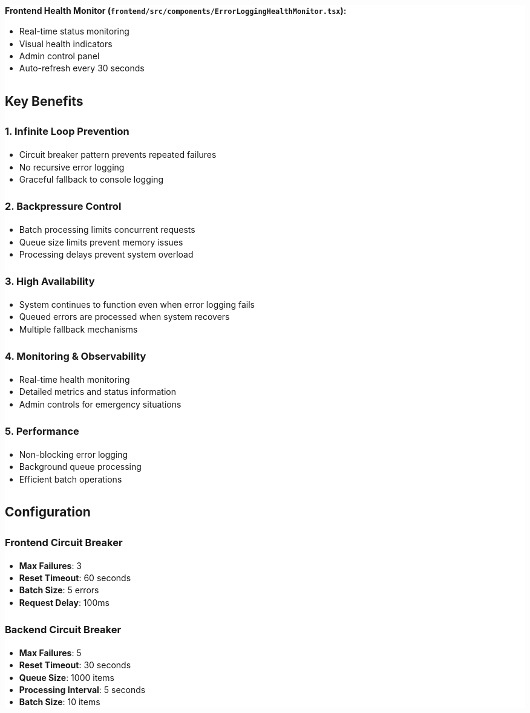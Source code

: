 **Frontend Health Monitor (`frontend/src/components/ErrorLoggingHealthMonitor.tsx`):**
- Real-time status monitoring
- Visual health indicators
- Admin control panel
- Auto-refresh every 30 seconds

## Key Benefits

### 1. Infinite Loop Prevention
- Circuit breaker pattern prevents repeated failures
- No recursive error logging
- Graceful fallback to console logging

### 2. Backpressure Control
- Batch processing limits concurrent requests
- Queue size limits prevent memory issues
- Processing delays prevent system overload

### 3. High Availability
- System continues to function even when error logging fails
- Queued errors are processed when system recovers
- Multiple fallback mechanisms

### 4. Monitoring & Observability
- Real-time health monitoring
- Detailed metrics and status information
- Admin controls for emergency situations

### 5. Performance
- Non-blocking error logging
- Background queue processing
- Efficient batch operations

## Configuration

### Frontend Circuit Breaker
- **Max Failures**: 3
- **Reset Timeout**: 60 seconds
- **Batch Size**: 5 errors
- **Request Delay**: 100ms

### Backend Circuit Breaker
- **Max Failures**: 5
- **Reset Timeout**: 30 seconds
- **Queue Size**: 1000 items
- **Processing Interval**: 5 seconds
- **Batch Size**: 10 items
